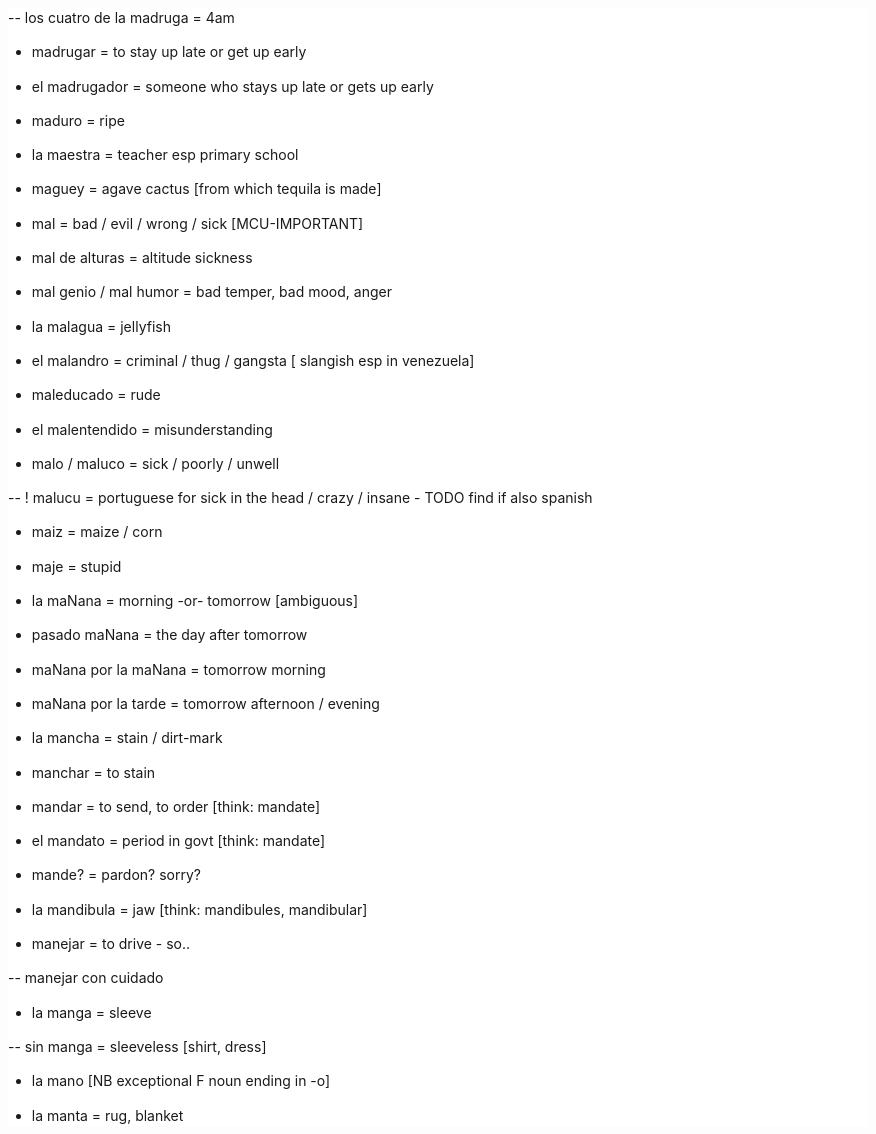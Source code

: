 -- los cuatro de la madruga = 4am

- madrugar = to stay up late or get up early

- el madrugador = someone who stays up late or gets up early

- maduro = ripe

- la maestra = teacher esp primary school

- maguey = agave cactus [from which tequila is made]

- mal = bad / evil / wrong / sick  [MCU-IMPORTANT]

- mal de alturas = altitude sickness  

- mal genio / mal humor = bad temper, bad mood, anger

- la malagua = jellyfish

- el malandro = criminal / thug / gangsta [ slangish esp in venezuela]

- maleducado = rude

- el malentendido = misunderstanding

- malo / maluco = sick / poorly / unwell

-- ! malucu = portuguese for sick in the head / crazy / insane - TODO find if also spanish


- maiz = maize / corn

- maje = stupid

- la maNana = morning -or- tomorrow [ambiguous]

- pasado maNana = the day after tomorrow

- maNana por la maNana = tomorrow morning

- maNana por la tarde = tomorrow afternoon / evening

- la mancha = stain / dirt-mark

- manchar = to stain

- mandar = to send, to order [think: mandate]

- el mandato = period in govt [think: mandate]

- mande? = pardon? sorry?

- la mandibula = jaw [think: mandibules, mandibular]

- manejar = to drive - so..

-- manejar con cuidado

- la manga = sleeve

-- sin manga = sleeveless [shirt, dress]

- la mano [NB exceptional F noun ending in -o]

- la manta = rug, blanket
